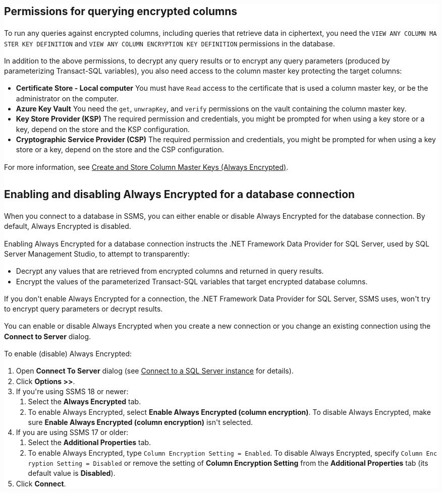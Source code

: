 ## Permissions for querying encrypted columns

To run any queries against encrypted columns, including queries that retrieve data in ciphertext,  you need the `VIEW ANY COLUMN MASTER KEY DEFINITION` and `VIEW ANY COLUMN ENCRYPTION KEY DEFINITION` permissions in the database.

In addition to the above permissions, to decrypt any query results or to encrypt any query parameters (produced by parameterizing Transact-SQL variables), you also need access to the column master key protecting the target columns:

- **Certificate Store - Local computer** You must have `Read` access to the certificate that is used a column master key, or be the administrator on the computer.   
- **Azure Key Vault** You need the `get`, `unwrapKey`, and `verify` permissions on the vault containing the column master key.
- **Key Store Provider (KSP)** The required permission and credentials, you might be prompted for when using a key store or a key, depend on the store and the KSP configuration.   
- **Cryptographic Service Provider (CSP)** The required permission and credentials, you might be prompted for when using a key store or a key, depend on the store and the CSP configuration.

For more information, see [Create and Store Column Master Keys (Always Encrypted)](../../../relational-databases/security/encryption/create-and-store-column-master-keys-always-encrypted.md).

## <a name="en-dis"></a> Enabling and disabling Always Encrypted for a database connection   
When you connect to a database in SSMS, you can either enable or disable Always Encrypted for the database connection. By default, Always Encrypted is disabled. 

Enabling Always Encrypted for a database connection instructs the .NET Framework Data Provider for SQL Server, used by SQL Server Management Studio, to attempt to transparently:   
-	Decrypt any values that are retrieved from encrypted columns and returned in query results.   
-	Encrypt the values of the parameterized Transact-SQL variables that target encrypted database columns.   

If you don't enable Always Encrypted for a connection, the .NET Framework Data Provider for SQL Server, SSMS uses, won't try to encrypt query parameters or decrypt results.

You can enable or disable Always Encrypted when you create a new connection or you change an existing connection using the **Connect to Server** dialog. 

To enable (disable) Always Encrypted:
1. Open **Connect To Server** dialog (see [Connect to a SQL Server instance](../../../ssms/quickstarts/connect-query-sql-server.md#connect-to-a-sql-server-instance) for details).
1. Click **Options >>**.
1. If you're using SSMS 18 or newer:
    1. Select the **Always Encrypted** tab.
    1. To enable Always Encrypted, select **Enable Always Encrypted (column encryption)**. To disable Always Encrypted, make sure **Enable Always Encrypted (column encryption)** isn't selected.
1. If you are using SSMS 17 or older:
    1. Select the **Additional Properties** tab.
    1. To enable Always Encrypted, type `Column Encryption Setting = Enabled`. To disable Always Encrypted, specify `Column Encryption Setting = Disabled` or remove the setting of **Column Encryption Setting** from the **Additional Properties** tab (its default value is **Disabled**).   
 1. Click **Connect**.
